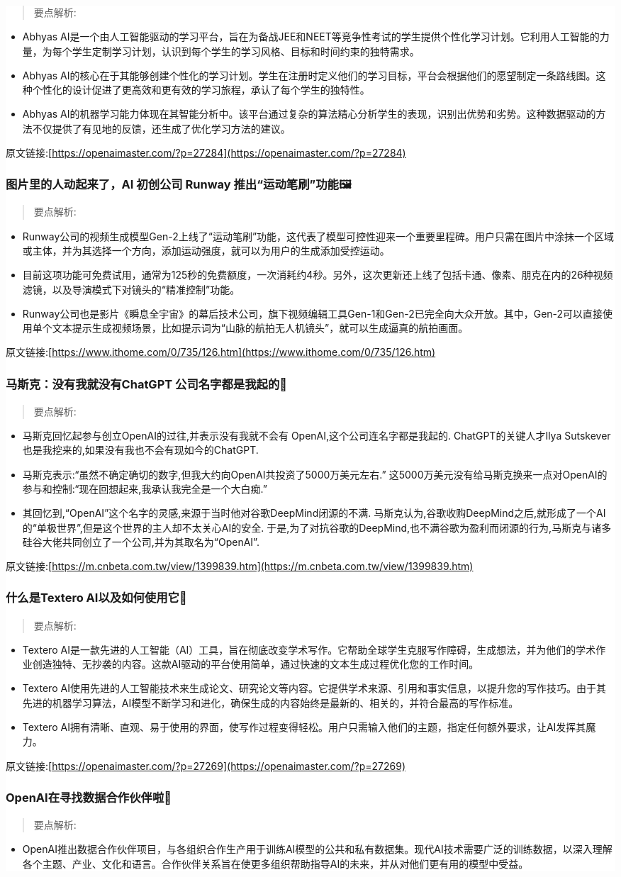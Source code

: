 > 要点解析:

- Abhyas AI是一个由人工智能驱动的学习平台，旨在为备战JEE和NEET等竞争性考试的学生提供个性化学习计划。它利用人工智能的力量，为每个学生定制学习计划，认识到每个学生的学习风格、目标和时间约束的独特需求。

- Abhyas AI的核心在于其能够创建个性化的学习计划。学生在注册时定义他们的学习目标，平台会根据他们的愿望制定一条路线图。这种个性化的设计促进了更高效和更有效的学习旅程，承认了每个学生的独特性。

- Abhyas AI的机器学习能力体现在其智能分析中。该平台通过复杂的算法精心分析学生的表现，识别出优势和劣势。这种数据驱动的方法不仅提供了有见地的反馈，还生成了优化学习方法的建议。

原文链接:[https://openaimaster.com/?p=27284](https://openaimaster.com/?p=27284)

### 图片里的人动起来了，AI 初创公司 Runway 推出“运动笔刷”功能🖼️ 

> 要点解析:

- Runway公司的视频生成模型Gen-2上线了“运动笔刷”功能，这代表了模型可控性迎来一个重要里程碑。用户只需在图片中涂抹一个区域或主体，并为其选择一个方向，添加运动强度，就可以为用户的生成添加受控运动。

- 目前这项功能可免费试用，通常为125秒的免费额度，一次消耗约4秒。另外，这次更新还上线了包括卡通、像素、朋克在内的26种视频滤镜，以及导演模式下对镜头的“精准控制”功能。

- Runway公司也是影片《瞬息全宇宙》的幕后技术公司，旗下视频编辑工具Gen-1和Gen-2已完全向大众开放。其中，Gen-2可以直接使用单个文本提示生成视频场景，比如提示词为“山脉的航拍无人机镜头”，就可以生成逼真的航拍画面。

原文链接:[https://www.ithome.com/0/735/126.htm](https://www.ithome.com/0/735/126.htm)

### 马斯克：没有我就没有ChatGPT 公司名字都是我起的🚀 

> 要点解析:

- 马斯克回忆起参与创立OpenAI的过往,并表示没有我就不会有 OpenAI,这个公司连名字都是我起的. ChatGPT的关键人才Ilya Sutskever也是我挖来的,如果没有我也不会有现如今的ChatGPT.

- 马斯克表示:“虽然不确定确切的数字,但我大约向OpenAI共投资了5000万美元左右.” 这5000万美元没有给马斯克换来一点对OpenAI的参与和控制:“现在回想起来,我承认我完全是一个大白痴.”

- 其回忆到,“OpenAI”这个名字的灵感,来源于当时他对谷歌DeepMind闭源的不满. 马斯克认为,谷歌收购DeepMind之后,就形成了一个AI的“单极世界”,但是这个世界的主人却不太关心AI的安全. 于是,为了对抗谷歌的DeepMind,也不满谷歌为盈利而闭源的行为,马斯克与诸多硅谷大佬共同创立了一个公司,并为其取名为“OpenAI”.

原文链接:[https://m.cnbeta.com.tw/view/1399839.htm](https://m.cnbeta.com.tw/view/1399839.htm)

### 什么是Textero AI以及如何使用它📱 

> 要点解析:

- Textero AI是一款先进的人工智能（AI）工具，旨在彻底改变学术写作。它帮助全球学生克服写作障碍，生成想法，并为他们的学术作业创造独特、无抄袭的内容。这款AI驱动的平台使用简单，通过快速的文本生成过程优化您的工作时间。

- Textero AI使用先进的人工智能技术来生成论文、研究论文等内容。它提供学术来源、引用和事实信息，以提升您的写作技巧。由于其先进的机器学习算法，AI模型不断学习和进化，确保生成的内容始终是最新的、相关的，并符合最高的写作标准。

- Textero AI拥有清晰、直观、易于使用的界面，使写作过程变得轻松。用户只需输入他们的主题，指定任何额外要求，让AI发挥其魔力。

原文链接:[https://openaimaster.com/?p=27269](https://openaimaster.com/?p=27269)

### OpenAI在寻找数据合作伙伴啦🤝 

>要点解析:

- OpenAI推出数据合作伙伴项目，与各组织合作生产用于训练AI模型的公共和私有数据集。现代AI技术需要广泛的训练数据，以深入理解各个主题、产业、文化和语言。合作伙伴关系旨在使更多组织帮助指导AI的未来，并从对他们更有用的模型中受益。
